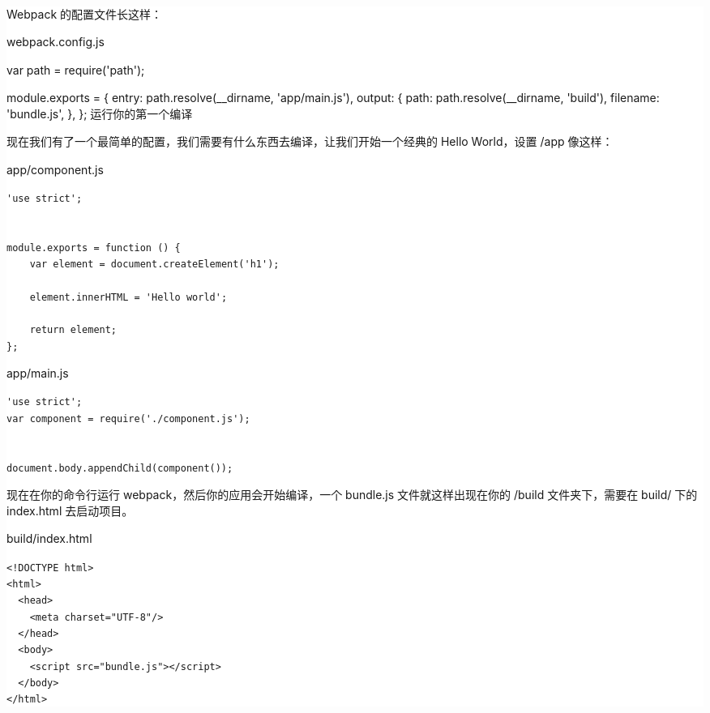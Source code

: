 Webpack 的配置文件长这样：

webpack.config.js

var path = require('path');


module.exports = {
    entry: path.resolve(__dirname, 'app/main.js'),
    output: {
        path: path.resolve(__dirname, 'build'),
        filename: 'bundle.js',
    },
};
运行你的第一个编译

现在我们有了一个最简单的配置，我们需要有什么东西去编译，让我们开始一个经典的 Hello World，设置 /app 像这样：

app/component.js

```
'use strict';


module.exports = function () {
    var element = document.createElement('h1');

    element.innerHTML = 'Hello world';

    return element;
};
```

app/main.js
```
'use strict';
var component = require('./component.js');


document.body.appendChild(component());
```

现在在你的命令行运行 webpack，然后你的应用会开始编译，一个 bundle.js 文件就这样出现在你的 /build 文件夹下，需要在 build/ 下的 index.html 去启动项目。

build/index.html

```
<!DOCTYPE html>
<html>
  <head>
    <meta charset="UTF-8"/>
  </head>
  <body>
    <script src="bundle.js"></script>
  </body>
</html>
```
